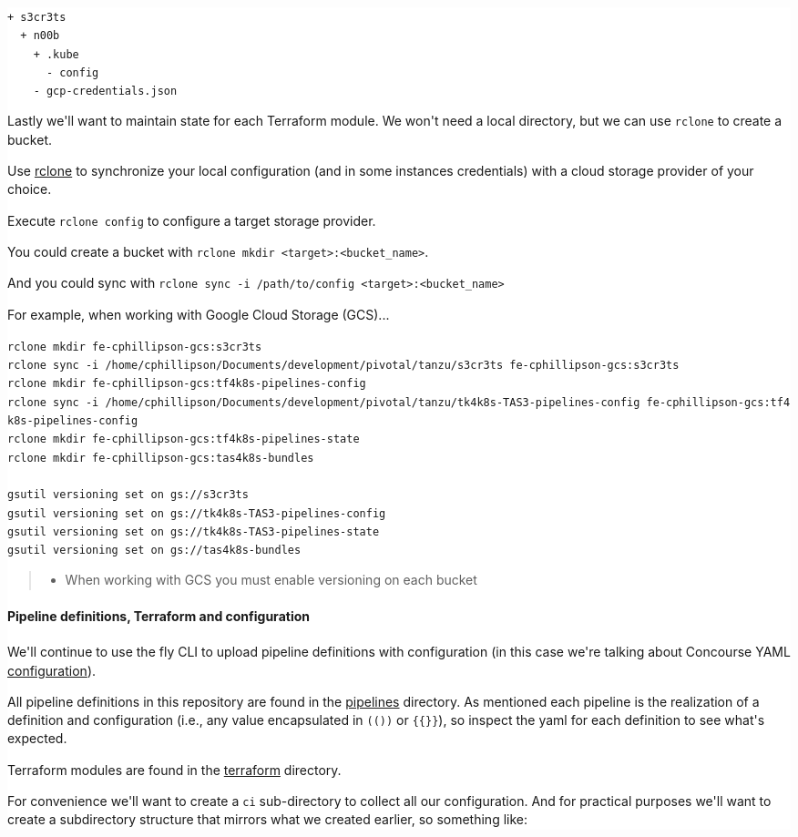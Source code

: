 ```
+ s3cr3ts
  + n00b
    + .kube
      - config
    - gcp-credentials.json
```

Lastly we'll want to maintain state for each Terraform module.  We won't need a local directory, but we can use `rclone` to create a bucket.

Use [rclone](https://rclone.org/) to synchronize your local configuration (and in some instances credentials) with a cloud storage provider of your choice.

Execute `rclone config` to configure a target storage provider.

You could create a bucket with `rclone mkdir <target>:<bucket_name>`.

And you could sync with `rclone sync -i /path/to/config <target>:<bucket_name>`

For example, when working with Google Cloud Storage (GCS)...

```
rclone mkdir fe-cphillipson-gcs:s3cr3ts
rclone sync -i /home/cphillipson/Documents/development/pivotal/tanzu/s3cr3ts fe-cphillipson-gcs:s3cr3ts
rclone mkdir fe-cphillipson-gcs:tf4k8s-pipelines-config
rclone sync -i /home/cphillipson/Documents/development/pivotal/tanzu/tk4k8s-TAS3-pipelines-config fe-cphillipson-gcs:tf4k8s-pipelines-config
rclone mkdir fe-cphillipson-gcs:tf4k8s-pipelines-state
rclone mkdir fe-cphillipson-gcs:tas4k8s-bundles

gsutil versioning set on gs://s3cr3ts
gsutil versioning set on gs://tk4k8s-TAS3-pipelines-config
gsutil versioning set on gs://tk4k8s-TAS3-pipelines-state
gsutil versioning set on gs://tas4k8s-bundles
```
> * When working with GCS you must enable versioning on each bucket

#### Pipeline definitions, Terraform and configuration

We'll continue to use the fly CLI to upload pipeline definitions with configuration (in this case we're talking about Concourse YAML [configuration](https://concourse-ci.org/config-basics.html#basic-schemas)).

All pipeline definitions in this repository are found in the [pipelines](https://github.com/pacphi/tk4k8s-TAS3-pipelines/tree/main/pipelines) directory.  As mentioned each pipeline is the realization of a definition and configuration (i.e., any value encapsulated in `(())` or `{{}}`), so inspect the yaml for each definition to see what's expected.

Terraform modules are found in the [terraform](https://github.com/pacphi/tk4k8s-TAS3-pipelines/tree/main/terraform) directory.

For convenience we'll want to create a `ci` sub-directory to collect all our configuration. And for practical purposes we'll want to create a subdirectory structure that mirrors what we created earlier, so something like:
